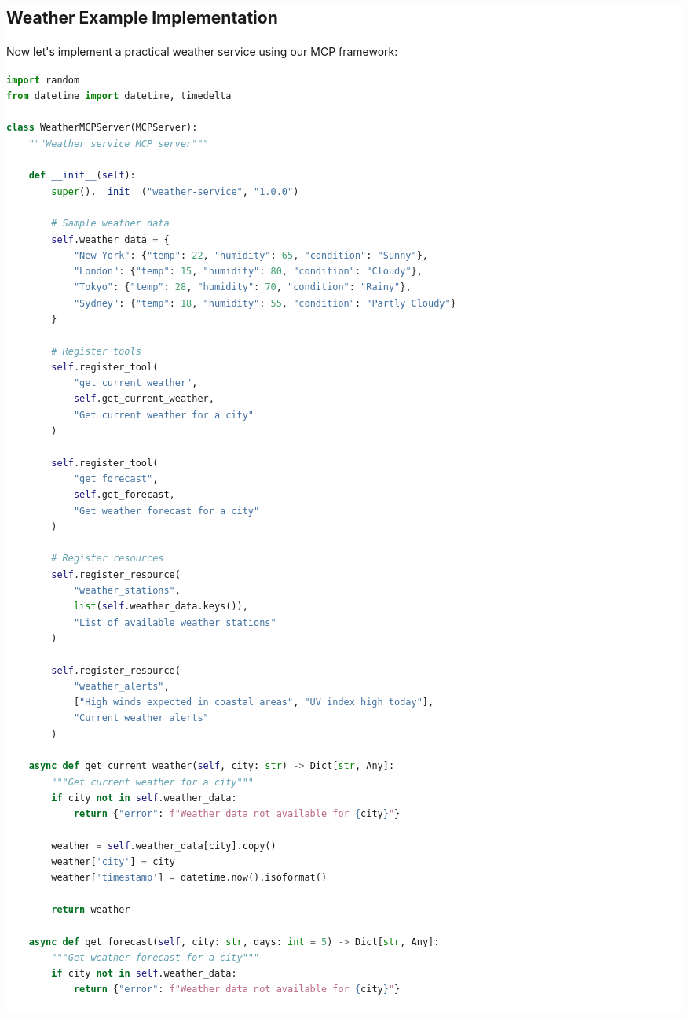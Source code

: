 ## Weather Example Implementation

Now let's implement a practical weather service using our MCP framework:

```python
import random
from datetime import datetime, timedelta

class WeatherMCPServer(MCPServer):
    """Weather service MCP server"""
    
    def __init__(self):
        super().__init__("weather-service", "1.0.0")
        
        # Sample weather data
        self.weather_data = {
            "New York": {"temp": 22, "humidity": 65, "condition": "Sunny"},
            "London": {"temp": 15, "humidity": 80, "condition": "Cloudy"},
            "Tokyo": {"temp": 28, "humidity": 70, "condition": "Rainy"},
            "Sydney": {"temp": 18, "humidity": 55, "condition": "Partly Cloudy"}
        }
        
        # Register tools
        self.register_tool(
            "get_current_weather",
            self.get_current_weather,
            "Get current weather for a city"
        )
        
        self.register_tool(
            "get_forecast",
            self.get_forecast,
            "Get weather forecast for a city"
        )
        
        # Register resources
        self.register_resource(
            "weather_stations",
            list(self.weather_data.keys()),
            "List of available weather stations"
        )
        
        self.register_resource(
            "weather_alerts",
            ["High winds expected in coastal areas", "UV index high today"],
            "Current weather alerts"
        )
    
    async def get_current_weather(self, city: str) -> Dict[str, Any]:
        """Get current weather for a city"""
        if city not in self.weather_data:
            return {"error": f"Weather data not available for {city}"}
        
        weather = self.weather_data[city].copy()
        weather['city'] = city
        weather['timestamp'] = datetime.now().isoformat()
        
        return weather
    
    async def get_forecast(self, city: str, days: int = 5) -> Dict[str, Any]:
        """Get weather forecast for a city"""
        if city not in self.weather_data:
            return {"error": f"Weather data not available for {city}"}
        
```
